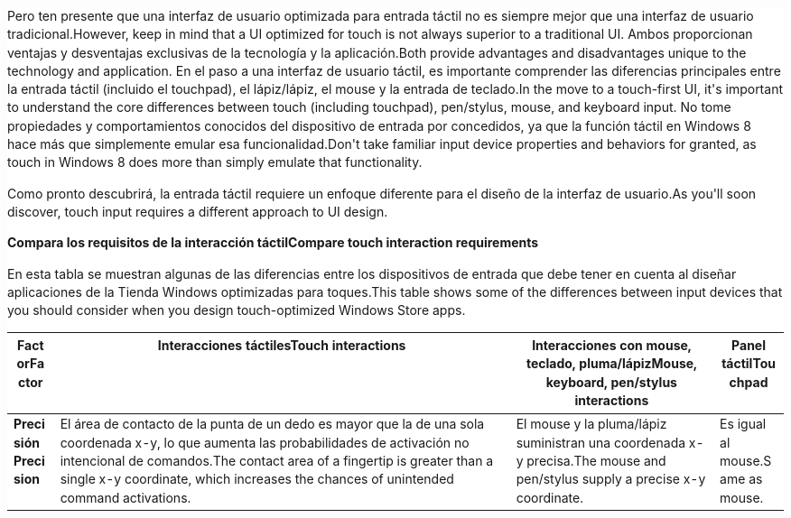 <span data-ttu-id="80640-112">Pero ten presente que una interfaz de usuario optimizada para entrada táctil no es siempre mejor que una interfaz de usuario tradicional.</span><span class="sxs-lookup"><span data-stu-id="80640-112">However, keep in mind that a UI optimized for touch is not always superior to a traditional UI.</span></span> <span data-ttu-id="80640-113">Ambos proporcionan ventajas y desventajas exclusivas de la tecnología y la aplicación.</span><span class="sxs-lookup"><span data-stu-id="80640-113">Both provide advantages and disadvantages unique to the technology and application.</span></span> <span data-ttu-id="80640-114">En el paso a una interfaz de usuario táctil, es importante comprender las diferencias principales entre la entrada táctil (incluido el touchpad), el lápiz/lápiz, el mouse y la entrada de teclado.</span><span class="sxs-lookup"><span data-stu-id="80640-114">In the move to a touch-first UI, it's important to understand the core differences between touch (including touchpad), pen/stylus, mouse, and keyboard input.</span></span> <span data-ttu-id="80640-115">No tome propiedades y comportamientos conocidos del dispositivo de entrada por concedidos, ya que la función táctil en Windows 8 hace más que simplemente emular esa funcionalidad.</span><span class="sxs-lookup"><span data-stu-id="80640-115">Don't take familiar input device properties and behaviors for granted, as touch in Windows 8 does more than simply emulate that functionality.</span></span>

<span data-ttu-id="80640-116">Como pronto descubrirá, la entrada táctil requiere un enfoque diferente para el diseño de la interfaz de usuario.</span><span class="sxs-lookup"><span data-stu-id="80640-116">As you'll soon discover, touch input requires a different approach to UI design.</span></span>

<span data-ttu-id="80640-117">**Compara los requisitos de la interacción táctil**</span><span class="sxs-lookup"><span data-stu-id="80640-117">**Compare touch interaction requirements**</span></span>

<span data-ttu-id="80640-118">En esta tabla se muestran algunas de las diferencias entre los dispositivos de entrada que debe tener en cuenta al diseñar aplicaciones de la Tienda Windows optimizadas para toques.</span><span class="sxs-lookup"><span data-stu-id="80640-118">This table shows some of the differences between input devices that you should consider when you design touch-optimized Windows Store apps.</span></span>



| <span data-ttu-id="80640-119">Factor</span><span class="sxs-lookup"><span data-stu-id="80640-119">Factor</span></span>          | <span data-ttu-id="80640-120">Interacciones táctiles</span><span class="sxs-lookup"><span data-stu-id="80640-120">Touch interactions</span></span>   | <span data-ttu-id="80640-121">Interacciones con mouse, teclado, pluma/lápiz</span><span class="sxs-lookup"><span data-stu-id="80640-121">Mouse, keyboard, pen/stylus interactions</span></span> | <span data-ttu-id="80640-122">Panel táctil</span><span class="sxs-lookup"><span data-stu-id="80640-122">Touchpad</span></span>  |
|---------------------------------|------------------------------------------------------------------------------------------------------------------------------------------------------------------------------------------------------------------|-----------------------------------------------------------------------------------------------------------------------------------------------------------------------------------------------------------------------------------------------------------------------------------------------------------------|-----------------------------------------------------|
| <span data-ttu-id="80640-123">**Precisión**</span><span class="sxs-lookup"><span data-stu-id="80640-123">**Precision**</span></span><br/>        | <span data-ttu-id="80640-124">El área de contacto de la punta de un dedo es mayor que la de una sola coordenada x-y, lo que aumenta las probabilidades de activación no intencional de comandos.</span><span class="sxs-lookup"><span data-stu-id="80640-124">The contact area of a fingertip is greater than a single x-y coordinate, which increases the chances of unintended command activations.</span></span><br/>                                                               | <span data-ttu-id="80640-125">El mouse y la pluma/lápiz suministran una coordenada x-y precisa.</span><span class="sxs-lookup"><span data-stu-id="80640-125">The mouse and pen/stylus supply a precise x-y coordinate.</span></span><br/>                                                                                                                                                                                                                                            | <span data-ttu-id="80640-126">Es igual al mouse.</span><span class="sxs-lookup"><span data-stu-id="80640-126">Same as mouse.</span></span><br/>                           |